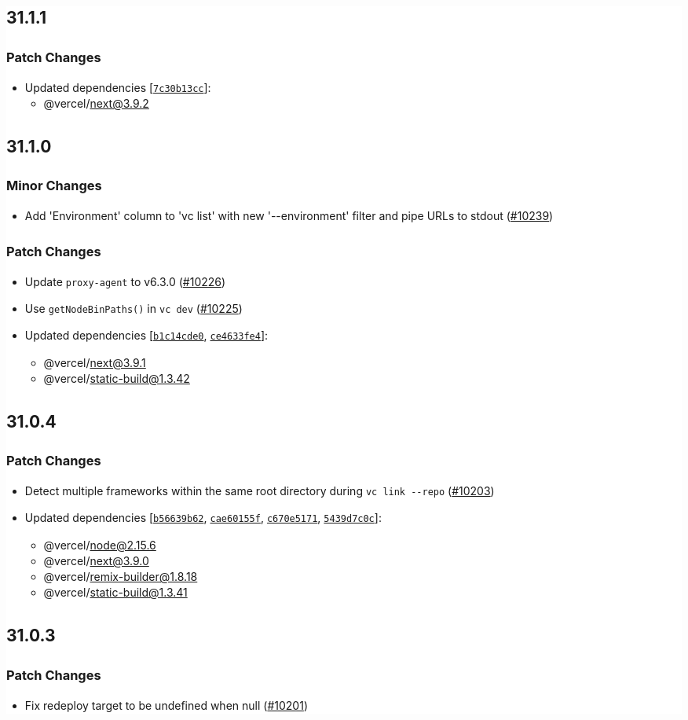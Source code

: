 ## 31.1.1

### Patch Changes

- Updated dependencies [[`7c30b13cc`](https://github.com/khulnasoft/devship/commit/7c30b13ccb79bdf0ac240282bba4c084f1d0d122)]:
  - @vercel/next@3.9.2

## 31.1.0

### Minor Changes

- Add 'Environment' column to 'vc list' with new '--environment' filter and pipe URLs to stdout ([#10239](https://github.com/khulnasoft/devship/pull/10239))

### Patch Changes

- Update `proxy-agent` to v6.3.0 ([#10226](https://github.com/khulnasoft/devship/pull/10226))

- Use `getNodeBinPaths()` in `vc dev` ([#10225](https://github.com/khulnasoft/devship/pull/10225))

- Updated dependencies [[`b1c14cde0`](https://github.com/khulnasoft/devship/commit/b1c14cde03f94b2c15ba12c9be9d19c72df2fdbb), [`ce4633fe4`](https://github.com/khulnasoft/devship/commit/ce4633fe4d00cb5c251cdabbfab08f39ec3f3b5f)]:
  - @vercel/next@3.9.1
  - @vercel/static-build@1.3.42

## 31.0.4

### Patch Changes

- Detect multiple frameworks within the same root directory during `vc link --repo` ([#10203](https://github.com/khulnasoft/devship/pull/10203))

- Updated dependencies [[`b56639b62`](https://github.com/khulnasoft/devship/commit/b56639b624e9ad1df048a4c85083e26888696060), [`cae60155f`](https://github.com/khulnasoft/devship/commit/cae60155f34883f08a5e4f51b547e2a1a5fee694), [`c670e5171`](https://github.com/khulnasoft/devship/commit/c670e51712022193e078bd68b055f7e61013015d), [`5439d7c0c`](https://github.com/khulnasoft/devship/commit/5439d7c0c9b79e7161bf4fa84ffdb357365f9e7e)]:
  - @vercel/node@2.15.6
  - @vercel/next@3.9.0
  - @vercel/remix-builder@1.8.18
  - @vercel/static-build@1.3.41

## 31.0.3

### Patch Changes

- Fix redeploy target to be undefined when null ([#10201](https://github.com/khulnasoft/devship/pull/10201))
